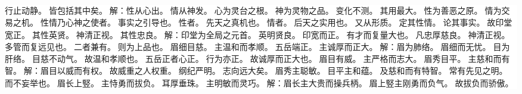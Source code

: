 行止动静。
皆包括其中矣。
解：性从心出。
情从神发。
心为灵台之根。
神为灵物之品。
变化不测。
其用最大。
性为善恶之原。
情为交易之机。
性情乃心神之使者。
事实之引导也。
性者。
先天之真机也。
情者。
后天之实用也。
又从形质。
定其性情。
论其事实。
故印堂宽正。
其性英贤。
神清正视。
其性忠良。
解：印堂为全局之元首。
英明贤良。
印宽而正。
有才而复量大也。
凡忠厚慈良。
神清正视。
多管而复远见也。
二者兼有。
则为上品也。
眉细目慈。
主温和而孝顺。
五岳端正。
主诚厚而正大。
解：眉为肺络。
眉细而无忧。
目为肝络。
目慈不动气。
故温和孝顺也。
五岳正者心正。
行为亦正。
故诚厚而正大也。
眉目有威。
主严格而志大。
眉秀目平。
主慈和而有智。
解：眉目以威而有权。
故威重之人权重。
纲纪严明。
志向远大矣。
眉秀主聪敏。
目平主和蕴。
及慈和而有特智。
常有先见之明。
而不妄举也。
眉长上竪。
主恃勇而拔负。
耳厚垂珠。
主明敏而灵巧。
解：眉长主大贵而操兵柄。
眉上竪主刚勇而负气。
故拔负而骄傲。